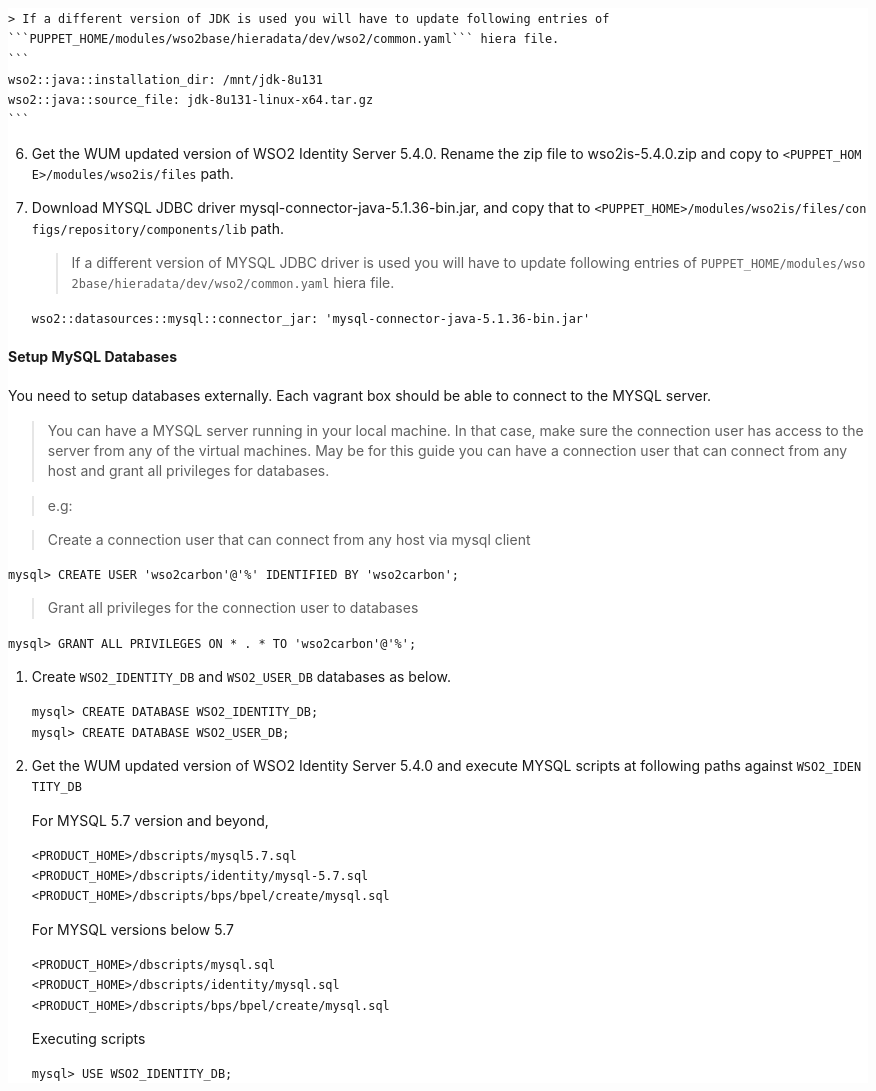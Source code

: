     > If a different version of JDK is used you will have to update following entries of 
    ```PUPPET_HOME/modules/wso2base/hieradata/dev/wso2/common.yaml``` hiera file.
    ```
    wso2::java::installation_dir: /mnt/jdk-8u131
    wso2::java::source_file: jdk-8u131-linux-x64.tar.gz
    ```
6. Get the WUM updated version of WSO2 Identity Server 5.4.0. Rename the zip file to wso2is-5.4.0.zip and 
copy to ```<PUPPET_HOME>/modules/wso2is/files``` path.
7. Download MYSQL JDBC driver mysql-connector-java-5.1.36-bin.jar, and copy that to 
```<PUPPET_HOME>/modules/wso2is/files/configs/repository/components/lib``` path.

    > If a different version of MYSQL JDBC driver is used you will have to update following entries of 
```PUPPET_HOME/modules/wso2base/hieradata/dev/wso2/common.yaml``` hiera file.
    ```
    wso2::datasources::mysql::connector_jar: 'mysql-connector-java-5.1.36-bin.jar'
    ```

#### Setup MySQL Databases  
You need to setup databases externally. Each vagrant box should be able to connect to the MYSQL server.
> You can have a MYSQL server running in your local machine. In that case, make sure the connection user has access 
to the server from any of the virtual machines. May be for this guide you can have a connection user that can connect
 from any host and grant all privileges for databases.

> e.g:

> Create a connection user that can connect from any host via mysql client
```
mysql> CREATE USER 'wso2carbon'@'%' IDENTIFIED BY 'wso2carbon';
```
> Grant all privileges for the connection user to databases
```
mysql> GRANT ALL PRIVILEGES ON * . * TO 'wso2carbon'@'%';
```

1. Create ```WSO2_IDENTITY_DB``` and ```WSO2_USER_DB``` databases as below.
    ```
    mysql> CREATE DATABASE WSO2_IDENTITY_DB;
    mysql> CREATE DATABASE WSO2_USER_DB;
    ```
2. Get the WUM updated version of WSO2 Identity Server 5.4.0 and execute MYSQL scripts at following paths against 
```WSO2_IDENTITY_DB``` 

    For MYSQL 5.7 version and beyond,
    ```
    <PRODUCT_HOME>/dbscripts/mysql5.7.sql
    <PRODUCT_HOME>/dbscripts/identity/mysql-5.7.sql
    <PRODUCT_HOME>/dbscripts/bps/bpel/create/mysql.sql
    ```
    
    For MYSQL versions below 5.7
    ```
    <PRODUCT_HOME>/dbscripts/mysql.sql
    <PRODUCT_HOME>/dbscripts/identity/mysql.sql
    <PRODUCT_HOME>/dbscripts/bps/bpel/create/mysql.sql
    ```
    
    Executing scripts
    ```
    mysql> USE WSO2_IDENTITY_DB;
```